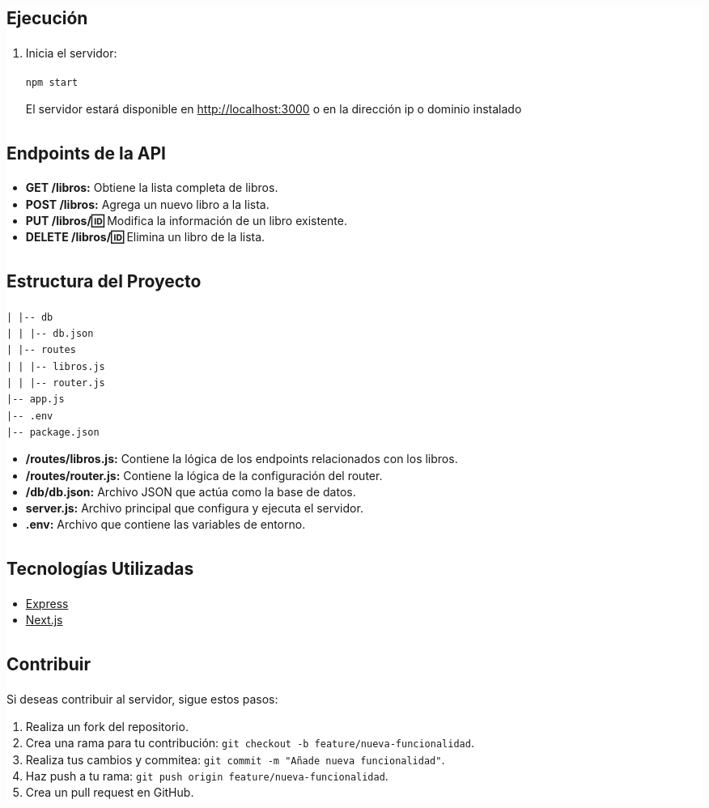 ## Ejecución

1. Inicia el servidor:

    ```bash
    npm start
    ```

    El servidor estará disponible en [http://localhost:3000](http://localhost:3000) o en la dirección ip o dominio instalado

## Endpoints de la API

- **GET /libros:** Obtiene la lista completa de libros.
- **POST /libros:** Agrega un nuevo libro a la lista.
- **PUT /libros/:id:** Modifica la información de un libro existente.
- **DELETE /libros/:id:** Elimina un libro de la lista.

## Estructura del Proyecto
```
| |-- db
| | |-- db.json
| |-- routes
| | |-- libros.js 
| | |-- router.js 
|-- app.js
|-- .env
|-- package.json
```


- **/routes/libros.js:** Contiene la lógica de los endpoints relacionados con los libros.
- **/routes/router.js:** Contiene la lógica de la configuración del router.
- **/db/db.json:** Archivo JSON que actúa como la base de datos.
- **server.js:** Archivo principal que configura y ejecuta el servidor.
- **.env:** Archivo que contiene las variables de entorno.

## Tecnologías Utilizadas

- [Express](https://expressjs.com/)
- [Next.js](https://nextjs.org/)

## Contribuir

Si deseas contribuir al servidor, sigue estos pasos:

1. Realiza un fork del repositorio.
2. Crea una rama para tu contribución: `git checkout -b feature/nueva-funcionalidad`.
3. Realiza tus cambios y commitea: `git commit -m "Añade nueva funcionalidad"`.
4. Haz push a tu rama: `git push origin feature/nueva-funcionalidad`.
5. Crea un pull request en GitHub.

